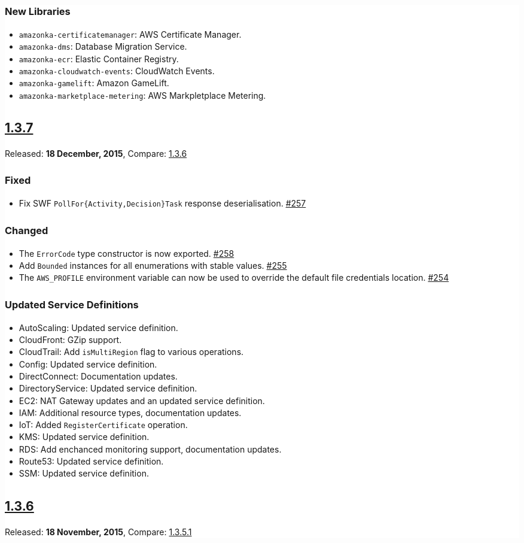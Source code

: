 ### New Libraries

- `amazonka-certificatemanager`: AWS Certificate Manager.
- `amazonka-dms`: Database Migration Service.
- `amazonka-ecr`: Elastic Container Registry.
- `amazonka-cloudwatch-events`: CloudWatch Events.
- `amazonka-gamelift`: Amazon GameLift.
- `amazonka-marketplace-metering`: AWS Markpletplace Metering.


## [1.3.7](https://github.com/brendanhay/amazonka/tree/1.3.7)
Released: **18 December, 2015**, Compare: [1.3.6](https://github.com/brendanhay/amazonka/compare/1.3.6...1.3.7)

### Fixed

- Fix SWF `PollFor{Activity,Decision}Task` response deserialisation. [\#257](https://github.com/brendanhay/amazonka/issues/257)

### Changed

- The `ErrorCode` type constructor is now exported. [\#258](https://github.com/brendanhay/amazonka/issues/258)
- Add `Bounded` instances for all enumerations with stable values. [\#255](https://github.com/brendanhay/amazonka/issues/255)
- The `AWS_PROFILE` environment variable can now be used to override the default
  file credentials location. [\#254](https://github.com/brendanhay/amazonka/issues/254)

### Updated Service Definitions

- AutoScaling: Updated service definition.
- CloudFront: GZip support.
- CloudTrail: Add `isMultiRegion` flag to various operations.
- Config: Updated service definition.
- DirectConnect: Documentation updates.
- DirectoryService: Updated service definition.
- EC2: NAT Gateway updates and an updated service definition.
- IAM: Additional resource types, documentation updates.
- IoT: Added `RegisterCertificate` operation.
- KMS: Updated service definition.
- RDS: Add enchanced monitoring support, documentation updates.
- Route53: Updated service definition.
- SSM: Updated service definition.


## [1.3.6](https://github.com/brendanhay/amazonka/tree/1.3.6)
Released: **18 November, 2015**, Compare: [1.3.5.1](https://github.com/brendanhay/amazonka/compare/1.3.5.1...1.3.6)

